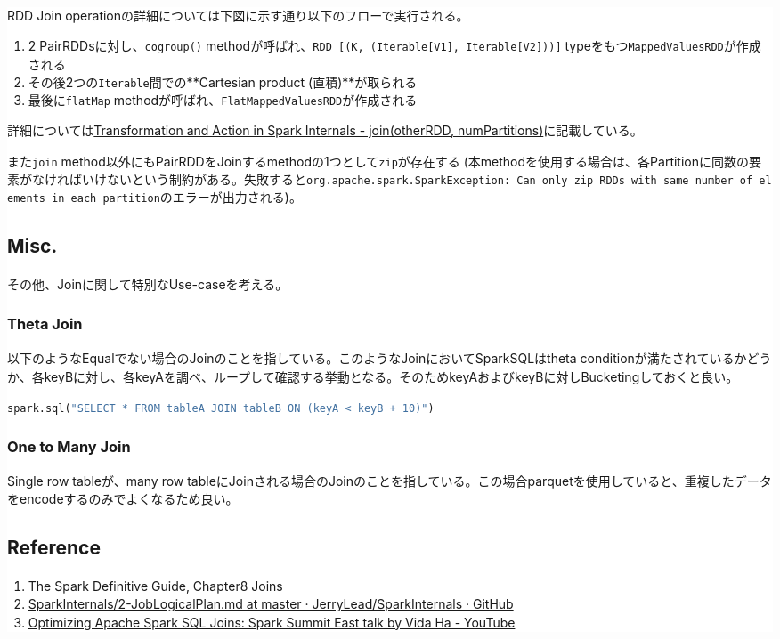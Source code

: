 RDD Join operationの詳細については下図に示す通り以下のフローで実行される。

1. 2 PairRDDsに対し、`cogroup()` methodが呼ばれ、`RDD [(K, (Iterable[V1], Iterable[V2]))]` typeをもつ`MappedValuesRDD`が作成される
2. その後2つの`Iterable`間での**Cartesian product (直積)**が取られる
3. 最後に`flatMap` methodが呼ばれ、`FlatMappedValuesRDD`が作成される

詳細については[Transformation and Action in Spark Internals - join(otherRDD, numPartitions)](https://v2.tomtongue.com/blog/sparkinternals-1-3#joinotherrdd-numpartitions)に記載している。

また`join` method以外にもPairRDDをJoinするmethodの1つとして`zip`が存在する (本methodを使用する場合は、各Partitionに同数の要素がなければいけないという制約がある。失敗すると`org.apache.spark.SparkException: Can only zip RDDs with same number of elements in each partition`のエラーが出力される)。


## Misc.
その他、Joinに関して特別なUse-caseを考える。

### Theta Join
以下のようなEqualでない場合のJoinのことを指している。このようなJoinにおいてSparkSQLはtheta conditionが満たされているかどうか、各keyBに対し、各keyAを調べ、ループして確認する挙動となる。そのためkeyAおよびkeyBに対しBucketingしておくと良い。

```py
spark.sql("SELECT * FROM tableA JOIN tableB ON (keyA < keyB + 10)")
```

### One to Many Join
Single row tableが、many row tableにJoinされる場合のJoinのことを指している。この場合parquetを使用していると、重複したデータをencodeするのみでよくなるため良い。

## Reference
1. The Spark Definitive Guide, Chapter8 Joins
2. [SparkInternals/2-JobLogicalPlan.md at master · JerryLead/SparkInternals · GitHub](https://github.com/JerryLead/SparkInternals/blob/master/markdown/english/2-JobLogicalPlan.md)
3. [Optimizing Apache Spark SQL Joins: Spark Summit East talk by Vida Ha - YouTube](https://www.youtube.com/watch?v=fp53QhSfQcI)